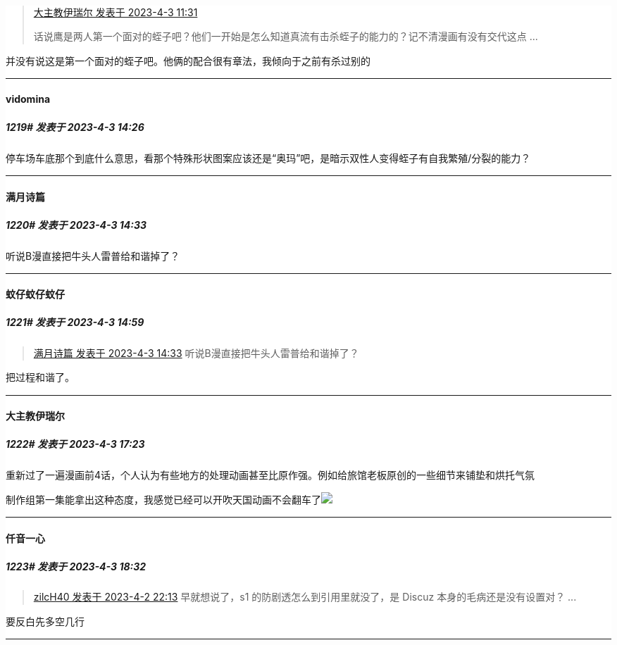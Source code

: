 <blockquote><a href="httphttps://bbs.saraba1st.com/2b/forum.php?mod=redirect&amp;goto=findpost&amp;pid=60315637&amp;ptid=1577149" target="_blank">大主教伊瑞尔 发表于 2023-4-3 11:31</a>

话说鹰是两人第一个面对的蛭子吧？他们一开始是怎么知道真流有击杀蛭子的能力的？记不清漫画有没有交代这点 ...</blockquote>
并没有说这是第一个面对的蛭子吧。他俩的配合很有章法，我倾向于之前有杀过别的


*****

####  vidomina  
##### 1219#       发表于 2023-4-3 14:26

停车场车底那个到底什么意思，看那个特殊形状图案应该还是“奥玛”吧，是暗示双性人变得蛭子有自我繁殖/分裂的能力？


*****

####  满月诗篇  
##### 1220#       发表于 2023-4-3 14:33

听说B漫直接把牛头人雷普给和谐掉了？


*****

####  蚊仔蚊仔蚊仔  
##### 1221#       发表于 2023-4-3 14:59

<blockquote><a href="httphttps://bbs.saraba1st.com/2b/forum.php?mod=redirect&amp;goto=findpost&amp;pid=60318327&amp;ptid=1577149" target="_blank">满月诗篇 发表于 2023-4-3 14:33</a>
听说B漫直接把牛头人雷普给和谐掉了？</blockquote>
把过程和谐了。


*****

####  大主教伊瑞尔  
##### 1222#       发表于 2023-4-3 17:23

重新过了一遍漫画前4话，个人认为有些地方的处理动画甚至比原作强。例如给旅馆老板原创的一些细节来铺垫和烘托气氛

制作组第一集能拿出这种态度，我感觉已经可以开吹天国动画不会翻车了<img src="https://static.saraba1st.com/image/smiley/face2017/044.png" referrerpolicy="no-referrer">


*****

####  仟音一心  
##### 1223#       发表于 2023-4-3 18:32

<blockquote><a href="httphttps://bbs.saraba1st.com/2b/forum.php?mod=redirect&amp;goto=findpost&amp;pid=60310588&amp;ptid=1577149" target="_blank">zilcH40 发表于 2023-4-2 22:13</a>
早就想说了，s1 的防剧透怎么到引用里就没了，是 Discuz 本身的毛病还是没有设置对？ ...</blockquote>
要反白先多空几行


*****
